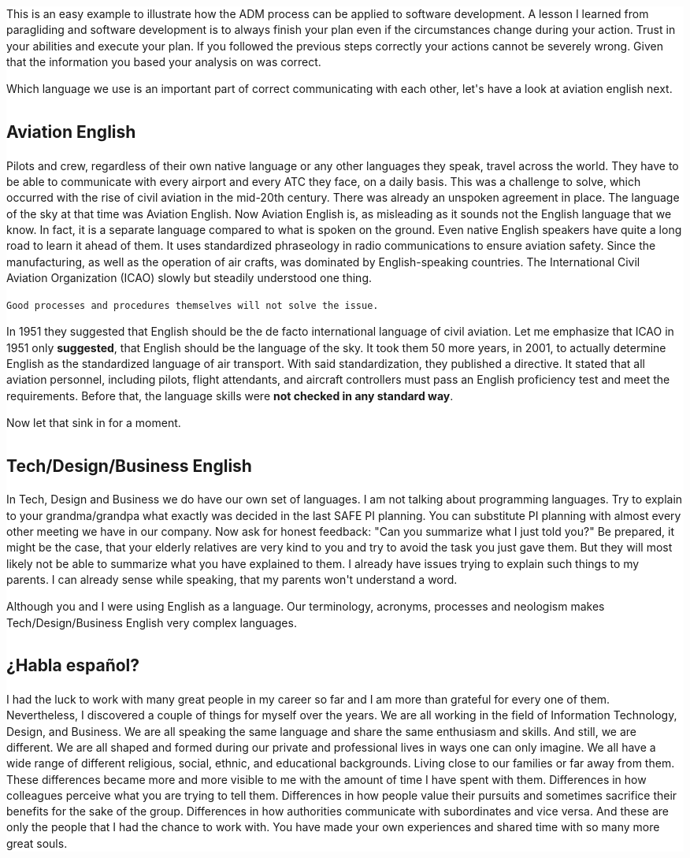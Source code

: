 This is an easy example to illustrate how the ADM process can be applied to software development. A lesson I learned from paragliding and software development is to always finish your plan even if the circumstances change during your action. Trust in your abilities and execute your plan. If you followed the previous steps correctly your actions cannot be severely wrong. Given that the information you based your analysis on was correct.

Which language we use is an important part of correct communicating with each other, let's have a look at aviation english next.

## Aviation English

Pilots and crew, regardless of their own native language or any other languages they speak, travel across the world. They have to be able to communicate with every airport and every ATC they face, on a daily basis. This was a challenge to solve, which occurred with the rise of civil aviation in the mid-20th century. There was already an unspoken agreement in place. The language of the sky at that time was Aviation English. Now Aviation English is, as misleading as it sounds not the English language that we know. In fact, it is a separate language compared to what is spoken on the ground. Even native English speakers have quite a long road to learn it ahead of them. It uses standardized phraseology in radio communications to ensure aviation safety.
Since the manufacturing, as well as the operation of air crafts, was dominated by English-speaking countries. The International Civil Aviation Organization (ICAO) slowly but steadily understood one thing.

`Good processes and procedures themselves will not solve the issue.`

In 1951 they suggested that English should be the de facto international language of civil aviation.
Let me emphasize that ICAO in 1951 only **suggested**, that English should be the language of the sky. It took them 50 more years, in 2001, to actually determine English as the standardized language of air transport. With said standardization, they published a directive. It stated that all aviation personnel, including pilots, flight attendants, and aircraft controllers must pass an English proficiency test and meet the requirements. Before that, the language skills were **not checked in any standard way**.

Now let that sink in for a moment.

## Tech/Design/Business English

In Tech, Design and Business we do have our own set of languages. I am not talking about programming languages. Try to explain to your grandma/grandpa what exactly was decided in the last SAFE PI planning. You can substitute PI planning with almost every other meeting we have in our company. Now ask for honest feedback: "Can you summarize what I just told you?" Be prepared, it might be the case, that your elderly relatives are very kind to you and try to avoid the task you just gave them. But they will most likely not be able to summarize what you have explained to them. I already have issues trying to explain such things to my parents. I can already sense while speaking, that my parents won't understand a word.

Although you and I were using English as a language. Our terminology, acronyms, processes and neologism makes Tech/Design/Business English very complex languages.

## ¿Habla español?

I had the luck to work with many great people in my career so far and I am more than grateful for every one of them.
Nevertheless, I discovered a couple of things for myself over the years. We are all working in the field of Information Technology, Design, and Business. We are all speaking the same language and share the same enthusiasm and skills. And still, we are different. We are all shaped and formed during our private and professional lives in ways one can only imagine. We all have a wide range of different religious, social, ethnic, and educational backgrounds. Living close to our families or far away from them. These differences became more and more visible to me with the amount of time I have spent with them. Differences in how colleagues perceive what you are trying to tell them. Differences in how people value their pursuits and sometimes sacrifice their benefits for the sake of the group. Differences in how authorities communicate with subordinates and vice versa. And these are only the people that I had the chance to work with. You have made your own experiences and shared time with so many more great souls.
